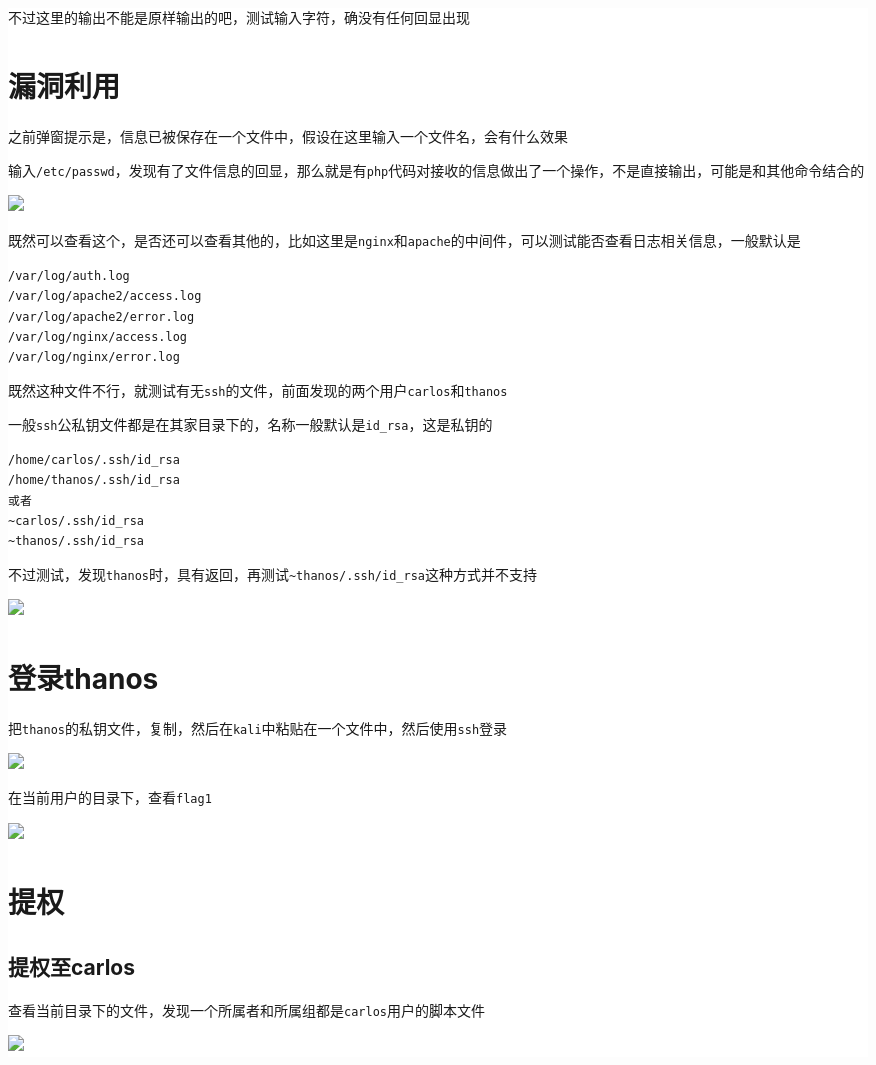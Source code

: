 不过这里的输出不能是原样输出的吧，测试输入字符，确没有任何回显出现

# 漏洞利用

之前弹窗提示是，信息已被保存在一个文件中，假设在这里输入一个文件名，会有什么效果

输入`/etc/passwd`，发现有了文件信息的回显，那么就是有`php`代码对接收的信息做出了一个操作，不是直接输出，可能是和其他命令结合的

![](D:\stu\vulnhub\IA靶场\Nemesis-pic\14.jpg)

既然可以查看这个，是否还可以查看其他的，比如这里是`nginx`和`apache`的中间件，可以测试能否查看日志相关信息，一般默认是

```shell
/var/log/auth.log
/var/log/apache2/access.log
/var/log/apache2/error.log
/var/log/nginx/access.log
/var/log/nginx/error.log
```

既然这种文件不行，就测试有无`ssh`的文件，前面发现的两个用户`carlos`和`thanos`

一般`ssh`公私钥文件都是在其家目录下的，名称一般默认是`id_rsa`，这是私钥的

```shell
/home/carlos/.ssh/id_rsa
/home/thanos/.ssh/id_rsa
或者
~carlos/.ssh/id_rsa
~thanos/.ssh/id_rsa
```

不过测试，发现`thanos`时，具有返回，再测试`~thanos/.ssh/id_rsa`这种方式并不支持

![](D:\stu\vulnhub\IA靶场\Nemesis-pic\15.jpg)

# 登录thanos

把`thanos`的私钥文件，复制，然后在`kali`中粘贴在一个文件中，然后使用`ssh`登录

![](D:\stu\vulnhub\IA靶场\Nemesis-pic\16.jpg)

在当前用户的目录下，查看`flag1`

![](D:\stu\vulnhub\IA靶场\Nemesis-pic\17.jpg)

# 提权

## 提权至carlos

查看当前目录下的文件，发现一个所属者和所属组都是`carlos`用户的脚本文件

![](D:\stu\vulnhub\IA靶场\Nemesis-pic\18.jpg)
